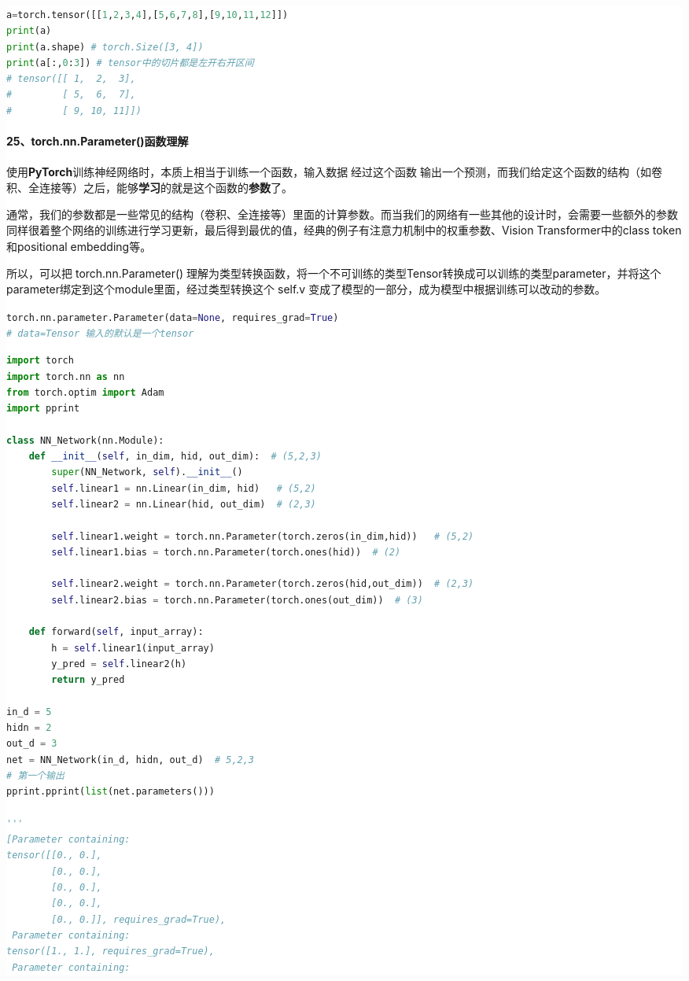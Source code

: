```python
a=torch.tensor([[1,2,3,4],[5,6,7,8],[9,10,11,12]])
print(a)
print(a.shape) # torch.Size([3, 4])
print(a[:,0:3]) # tensor中的切片都是左开右开区间
# tensor([[ 1,  2,  3],
#         [ 5,  6,  7],
#         [ 9, 10, 11]])
```



#### 25、torch.nn.Parameter()函数理解

使用**PyTorch**训练神经网络时，本质上相当于训练一个函数，输入数据 经过这个函数 输出一个预测，而我们给定这个函数的结构（如卷积、全连接等）之后，能够**学习**的就是这个函数的**参数**了。

通常，我们的参数都是一些常见的结构（卷积、全连接等）里面的计算参数。而当我们的网络有一些其他的设计时，会需要一些额外的参数同样很着整个网络的训练进行学习更新，最后得到最优的值，经典的例子有注意力机制中的权重参数、Vision Transformer中的class token和positional embedding等。

所以，可以把 torch.nn.Parameter() 理解为类型转换函数，将一个不可训练的类型Tensor转换成可以训练的类型parameter，并将这个parameter绑定到这个module里面，经过类型转换这个 self.v 变成了模型的一部分，成为模型中根据训练可以改动的参数。

```python
torch.nn.parameter.Parameter(data=None, requires_grad=True)
# data=Tensor 输入的默认是一个tensor
```

```python
import torch
import torch.nn as nn
from torch.optim import Adam
import pprint

class NN_Network(nn.Module):
    def __init__(self, in_dim, hid, out_dim):  # (5,2,3)
        super(NN_Network, self).__init__()
        self.linear1 = nn.Linear(in_dim, hid)   # (5,2)
        self.linear2 = nn.Linear(hid, out_dim)  # (2,3)

        self.linear1.weight = torch.nn.Parameter(torch.zeros(in_dim,hid))   # (5,2)
        self.linear1.bias = torch.nn.Parameter(torch.ones(hid))  # (2)

        self.linear2.weight = torch.nn.Parameter(torch.zeros(hid,out_dim))  # (2,3)
        self.linear2.bias = torch.nn.Parameter(torch.ones(out_dim))  # (3)

    def forward(self, input_array):
        h = self.linear1(input_array)
        y_pred = self.linear2(h)
        return y_pred

in_d = 5
hidn = 2
out_d = 3
net = NN_Network(in_d, hidn, out_d)  # 5,2,3
# 第一个输出
pprint.pprint(list(net.parameters()))

'''
[Parameter containing:
tensor([[0., 0.],
        [0., 0.],
        [0., 0.],
        [0., 0.],
        [0., 0.]], requires_grad=True),
 Parameter containing:
tensor([1., 1.], requires_grad=True),
 Parameter containing:
```